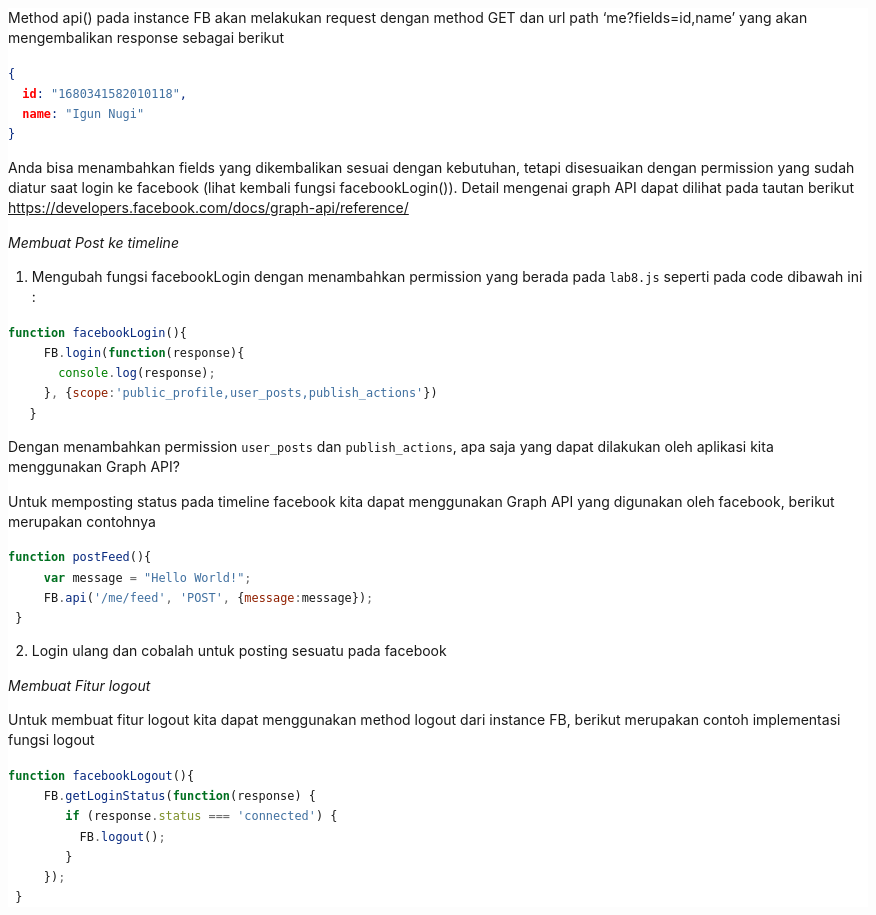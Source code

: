 Method api() pada instance FB akan melakukan request dengan method GET dan  url path ‘me?fields=id,name’ yang akan mengembalikan response sebagai berikut

```json
{
  id: "1680341582010118",
  name: "Igun Nugi"
}
```

Anda bisa menambahkan fields yang dikembalikan sesuai dengan kebutuhan, tetapi disesuaikan dengan permission yang sudah diatur saat login ke facebook (lihat kembali fungsi facebookLogin()). Detail mengenai graph API dapat dilihat pada tautan berikut https://developers.facebook.com/docs/graph-api/reference/

_Membuat Post ke timeline_

1. Mengubah fungsi facebookLogin dengan menambahkan permission yang berada pada `lab8.js` seperti pada code dibawah ini :

```javascript
function facebookLogin(){
     FB.login(function(response){
       console.log(response);
     }, {scope:'public_profile,user_posts,publish_actions'})
   }
```

Dengan menambahkan permission `user_posts` dan `publish_actions`, apa saja yang dapat dilakukan oleh aplikasi kita menggunakan Graph API?

Untuk memposting status pada timeline facebook kita dapat menggunakan Graph API yang digunakan oleh facebook, berikut merupakan contohnya

```javascript
function postFeed(){
     var message = "Hello World!";
     FB.api('/me/feed', 'POST', {message:message});
 }
```

2. Login ulang dan cobalah untuk posting sesuatu pada facebook

_Membuat Fitur logout_

Untuk membuat fitur logout kita dapat menggunakan method logout dari instance FB, berikut merupakan contoh implementasi fungsi logout

```javascript
function facebookLogout(){
     FB.getLoginStatus(function(response) {
        if (response.status === 'connected') {
          FB.logout();
        }
     });
 }

```
